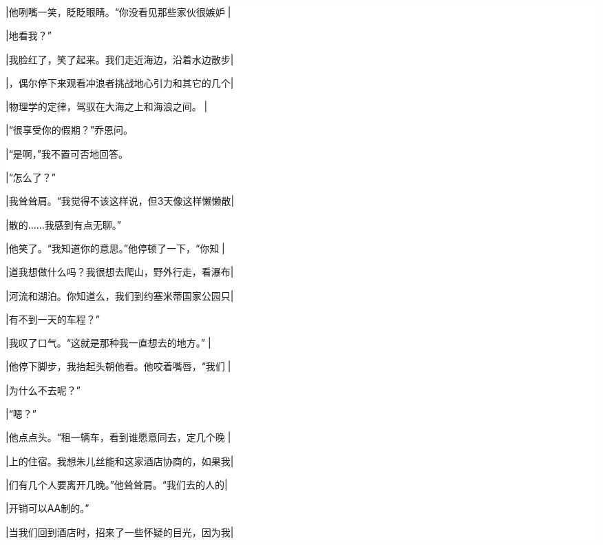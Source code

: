 |他咧嘴一笑，眨眨眼睛。“你没看见那些家伙很嫉妒 |

|地看我？”

|我脸红了，笑了起来。我们走近海边，沿着水边散步|

|，偶尔停下来观看冲浪者挑战地心引力和其它的几个|

|物理学的定律，驾驭在大海之上和海浪之间。      |

|“很享受你的假期？”乔恩问。

|“是啊，”我不置可否地回答。

|“怎么了？”

|我耸耸肩。“我觉得不该这样说，但3天像这样懒懒散|

|散的......我感到有点无聊。”

|他笑了。“我知道你的意思。”他停顿了一下，“你知 |

|道我想做什么吗？我很想去爬山，野外行走，看瀑布|

|河流和湖泊。你知道么，我们到约塞米蒂国家公园只|

|有不到一天的车程？”

|我叹了口气。“这就是那种我一直想去的地方。”    |

|他停下脚步，我抬起头朝他看。他咬着嘴唇，“我们 |

|为什么不去呢？”

|“嗯？”

|他点点头。“租一辆车，看到谁愿意同去，定几个晚 |

|上的住宿。我想朱儿丝能和这家酒店协商的，如果我|

|们有几个人要离开几晚。”他耸耸肩。“我们去的人的|

|开销可以AA制的。”

|当我们回到酒店时，招来了一些怀疑的目光，因为我|
